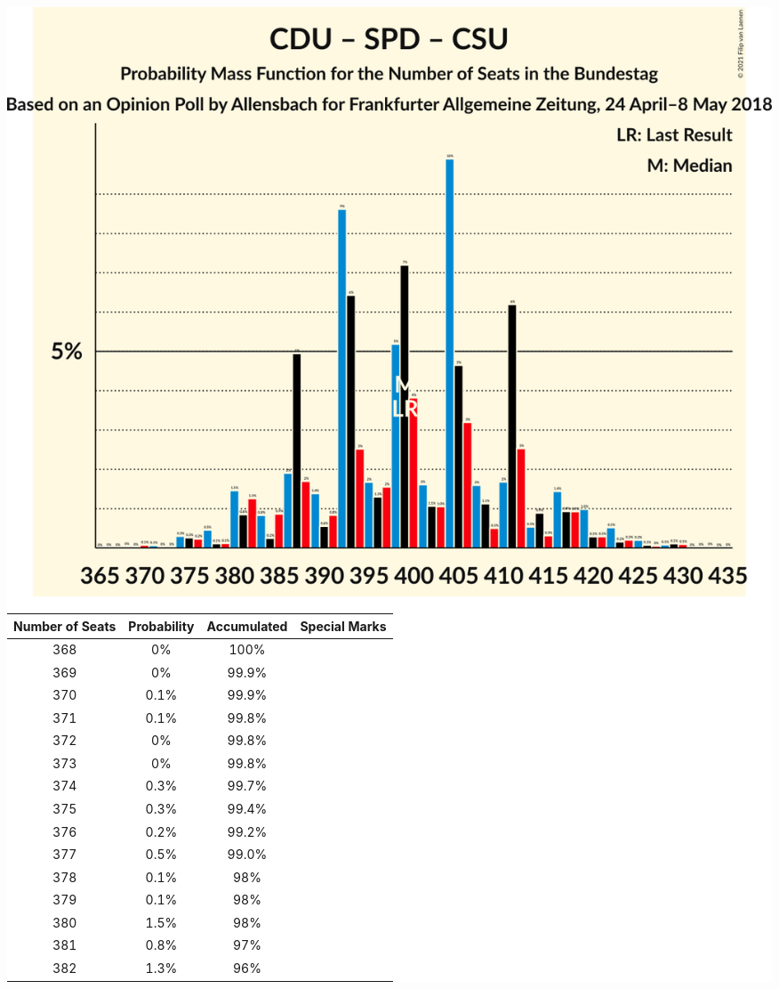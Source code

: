 ![Graph with seats probability mass function not yet produced](2018-05-08-Allensbach-coalitions-seats-pmf-cdu–spd–csu.png "Seats Probability Mass Function")

| Number of Seats | Probability | Accumulated | Special Marks |
|:---------------:|:-----------:|:-----------:|:-------------:|
| 368 | 0% | 100% |  |
| 369 | 0% | 99.9% |  |
| 370 | 0.1% | 99.9% |  |
| 371 | 0.1% | 99.8% |  |
| 372 | 0% | 99.8% |  |
| 373 | 0% | 99.8% |  |
| 374 | 0.3% | 99.7% |  |
| 375 | 0.3% | 99.4% |  |
| 376 | 0.2% | 99.2% |  |
| 377 | 0.5% | 99.0% |  |
| 378 | 0.1% | 98% |  |
| 379 | 0.1% | 98% |  |
| 380 | 1.5% | 98% |  |
| 381 | 0.8% | 97% |  |
| 382 | 1.3% | 96% |  |